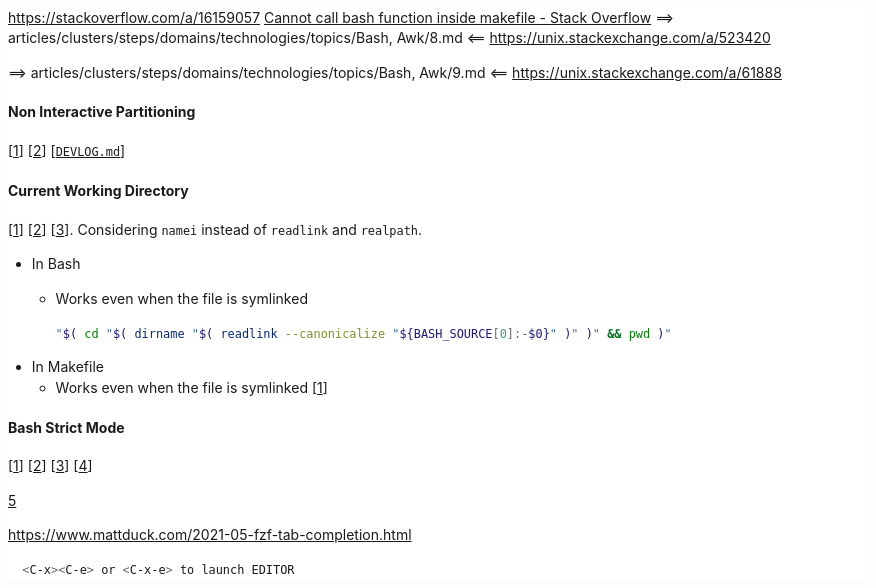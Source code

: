 https://stackoverflow.com/a/16159057
[Cannot call bash function inside makefile - Stack Overflow](https://stackoverflow.com/a/39914492)
==> articles/clusters/steps/domains/technologies/topics/Bash, Awk/8.md <==
https://unix.stackexchange.com/a/523420

==> articles/clusters/steps/domains/technologies/topics/Bash, Awk/9.md <==
https://unix.stackexchange.com/a/61888

#### Non Interactive Partitioning

[[1](https://man7.org/linux/man-pages/man8/sfdisk.8.html)] [[2](https://superuser.com/a/1132834)] [[`DEVLOG.md`](./DEVLOG.md/#multiple-efi-partitions)]

#### Current Working Directory

[[1](https://unix.stackexchange.com/a/216915)] [[2](https://stackoverflow.com/a/55798664)] [[3](https://stackoverflow.com/a/246128)]. Considering `namei` instead of `readlink` and `realpath`.

- In Bash
  - Works even when the file is symlinked

    ```bash
    "$( cd "$( dirname "$( readlink --canonicalize "${BASH_SOURCE[0]:-$0}" )" )" && pwd )"
    ```
- In Makefile
  - Works even when the file is symlinked
    [[1](https://stackoverflow.com/questions/18136918/how-to-get-current-relative-directory-of-your-makefile#comment48133734_23324703)]

#### Bash Strict Mode
 
[[1](http://redsymbol.net/articles/unofficial-bash-strict-mode/)] [[2](https://disconnected.systems/blog/another-bash-strict-mode/)] [[3](https://olivergondza.github.io/2019/10/01/bash-strict-mode.html)] [[4](https://jonlabelle.com/snippets/view/shell/unofficial-bash-strict-mode)]

[5](https://nono.ma/prompt-user-input-makefile)

https://www.mattduck.com/2021-05-fzf-tab-completion.html

```bash
  <C-x><C-e> or <C-x-e> to launch EDITOR
```
